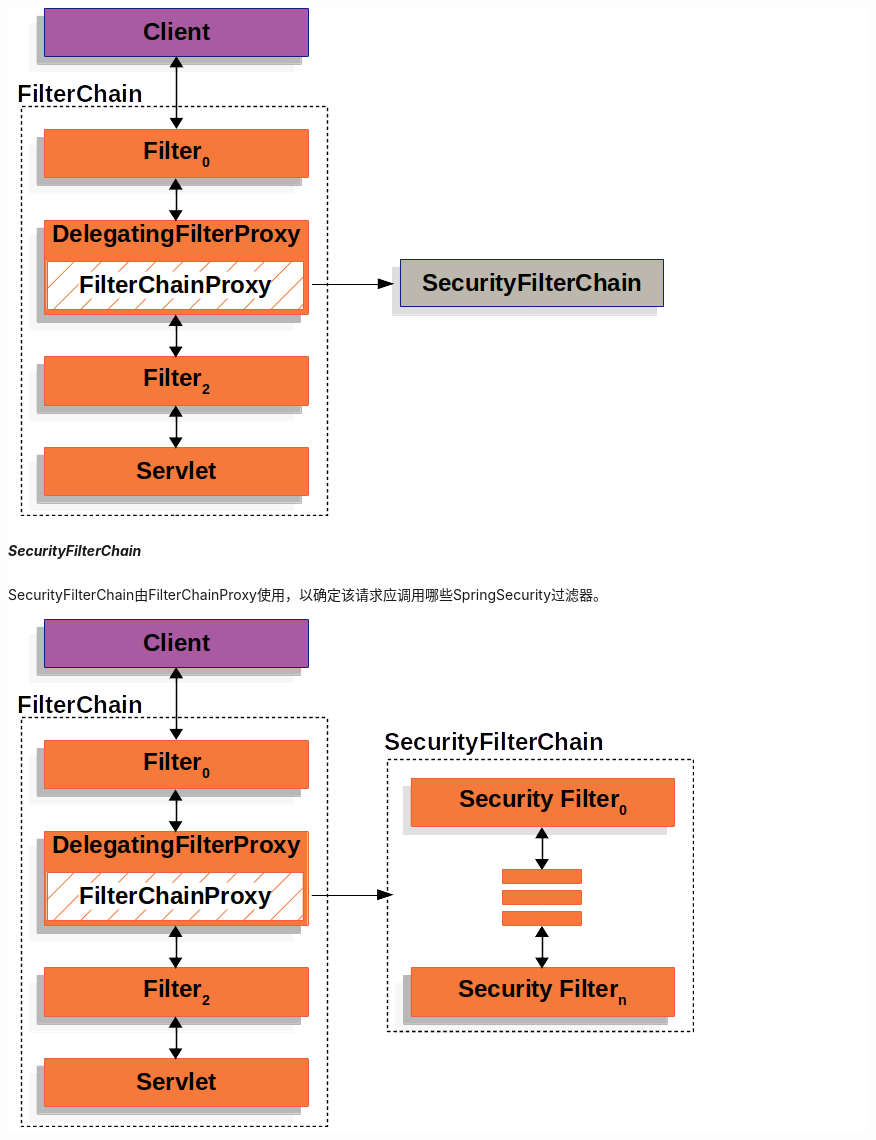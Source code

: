 ![filterchainproxy](spring-security/filterchainproxy.png)

##### SecurityFilterChain

SecurityFilterChain由FilterChainProxy使用，以确定该请求应调用哪些SpringSecurity过滤器。

![securityfilterchain](spring-security/securityfilterchain.png)
